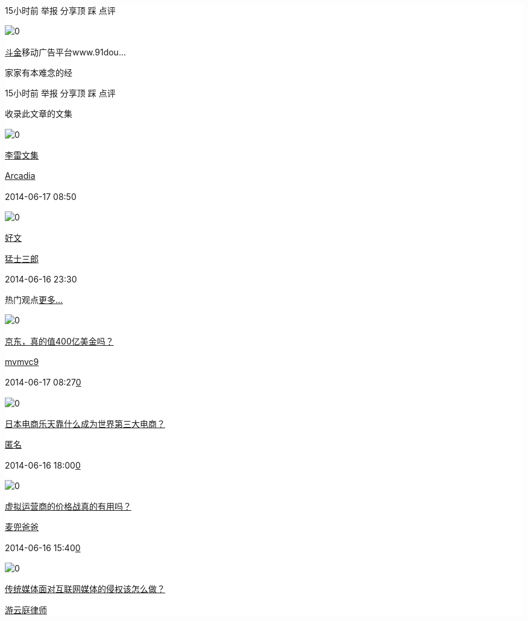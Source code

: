 15小时前 举报 分享顶 踩 点评

![0](https://note.youdao.com/yws/res/17985/37B97E88DDA44A8B9FE1ECF52DE8AB0E)

[斗金](http://www.huxiu.com/member/325524.html)移动广告平台www.91dou...

家家有本难念的经

15小时前 举报 分享顶 踩 点评

收录此文章的文集

![0](https://note.youdao.com/yws/res/17978/94E461D1DFDC4D78850ACC53E7AB2591)

[李雷文集](http://www.huxiu.com/collections/11785.html)

[Arcadia](http://www.huxiu.com/member/254228.html)

2014-06-17 08:50

![0](https://note.youdao.com/yws/res/17977/E27473AE6D224F3AAEC05268429F89BF)

[好文](http://www.huxiu.com/collections/1163.html)

[猛士三郎](http://www.huxiu.com/member/284329.html)

2014-06-16 23:30

热门观点[更多…](http://www.huxiu.com/opinions)

![0](https://note.youdao.com/yws/res/17992/22F6C3A56EC048B4A7CD5240524EFD51)

[京东，真的值400亿美金吗？](http://www.huxiu.com/article/35716/1.html)

[mvmvc9](http://www.huxiu.com/member/326517.html)

2014-06-17 08:27[0](http://www.huxiu.com/comment/35716/1.html)

![0](https://note.youdao.com/yws/res/17970/C8CC796EF87642019324A10A9D62DDB0)

[日本电商乐天靠什么成为世界第三大电商？](http://www.huxiu.com/article/35675/1.html)

[匿名](http://www.huxiu.com/member/5.html)

2014-06-16 18:00[0](http://www.huxiu.com/comment/35675/1.html)

![0](https://note.youdao.com/yws/res/17993/3F0CDB8559634AEB9803495A11F5D4AE)

[虚拟运营商的价格战真的有用吗？](http://www.huxiu.com/article/35670/1.html)

[麦兜爸爸](http://www.huxiu.com/member/262574.html)

2014-06-16 15:40[0](http://www.huxiu.com/comment/35670/1.html)

![0](https://note.youdao.com/yws/res/17972/410909994CC543D9B3793A48E1BF54B1)

[传统媒体面对互联网媒体的侵权该怎么做？](http://www.huxiu.com/article/35659/1.html)

[游云庭律师](http://www.huxiu.com/member/16022.html)
